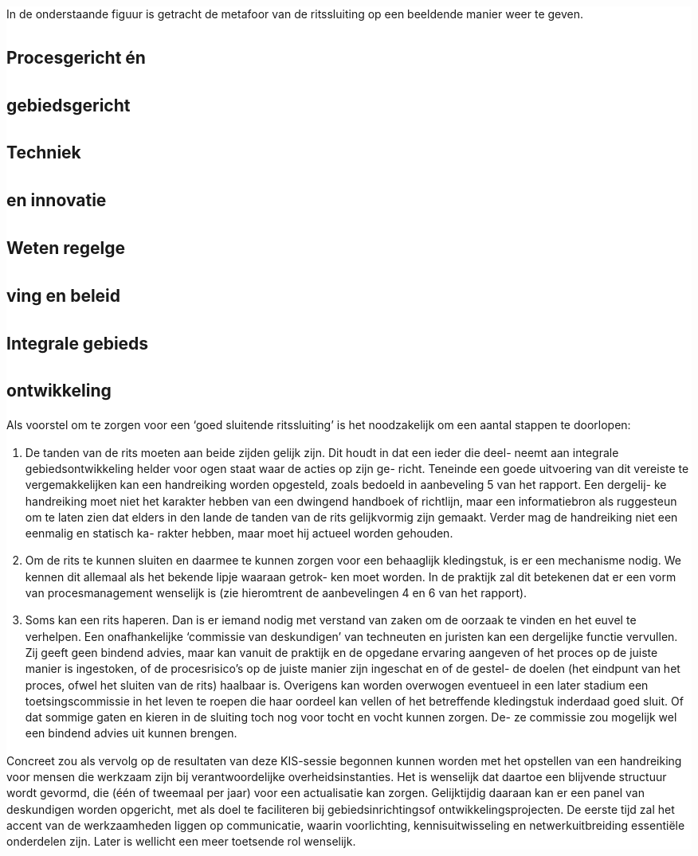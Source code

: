 In de onderstaande figuur is getracht de metafoor van de ritssluiting op een beeldende manier weer te geven. 

## Procesgericht én 

## gebiedsgericht 

## Techniek 

## en innovatie 

## Weten regelge

## ving en beleid 

## Integrale gebieds

## ontwikkeling 


Als voorstel om te zorgen voor een ‘goed sluitende ritssluiting’ is het noodzakelijk om een aantal stappen te doorlopen: 

1. De tanden van de rits moeten aan beide zijden gelijk zijn. Dit houdt in dat een ieder die deel-     neemt aan integrale gebiedsontwikkeling helder voor ogen staat waar de acties op zijn ge-     richt. Teneinde een goede uitvoering van dit vereiste te vergemakkelijken kan een     handreiking worden opgesteld, zoals bedoeld in aanbeveling 5 van het rapport. Een dergelij-     ke handreiking moet niet het karakter hebben van een dwingend handboek of richtlijn, maar     een informatiebron als ruggesteun om te laten zien dat elders in den lande de tanden van de     rits gelijkvormig zijn gemaakt. Verder mag de handreiking niet een eenmalig en statisch ka-     rakter hebben, maar moet hij actueel worden gehouden. 

2. Om de rits te kunnen sluiten en daarmee te kunnen zorgen voor een behaaglijk kledingstuk,     is er een mechanisme nodig. We kennen dit allemaal als het bekende lipje waaraan getrok-     ken moet worden. In de praktijk zal dit betekenen dat er een vorm van procesmanagement     wenselijk is (zie hieromtrent de aanbevelingen 4 en 6 van het rapport). 

3. Soms kan een rits haperen. Dan is er iemand nodig met verstand van zaken om de oorzaak     te vinden en het euvel te verhelpen. Een onafhankelijke ‘commissie van deskundigen’ van     techneuten en juristen kan een dergelijke functie vervullen. Zij geeft geen bindend advies,     maar kan vanuit de praktijk en de opgedane ervaring aangeven of het proces op de juiste     manier is ingestoken, of de procesrisico’s op de juiste manier zijn ingeschat en of de gestel-     de doelen (het eindpunt van het proces, ofwel het sluiten van de rits) haalbaar is. Overigens     kan worden overwogen eventueel in een later stadium een toetsingscommissie in het leven     te roepen die haar oordeel kan vellen of het betreffende kledingstuk inderdaad goed sluit. Of     dat sommige gaten en kieren in de sluiting toch nog voor tocht en vocht kunnen zorgen. De-     ze commissie zou mogelijk wel een bindend advies uit kunnen brengen. 

Concreet zou als vervolg op de resultaten van deze KIS-sessie begonnen kunnen worden met het opstellen van een handreiking voor mensen die werkzaam zijn bij verantwoordelijke overheidsinstanties. Het is wenselijk dat daartoe een blijvende structuur wordt gevormd, die (één of tweemaal per jaar) voor een actualisatie kan zorgen. Gelijktijdig daaraan kan er een panel van deskundigen worden opgericht, met als doel te faciliteren bij gebiedsinrichtingsof ontwikkelingsprojecten. De eerste tijd zal het accent van de werkzaamheden liggen op communicatie, waarin voorlichting, kennisuitwisseling en netwerkuitbreiding essentiële onderdelen zijn. Later is wellicht een meer toetsende rol wenselijk. 


